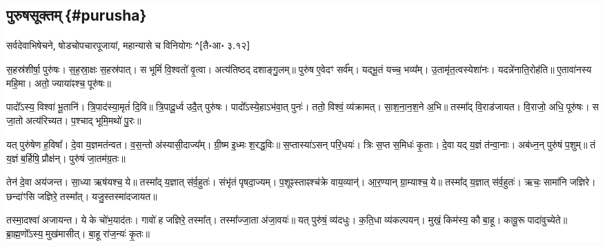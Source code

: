 ## पुरुषसूक्तम् {#purusha}

सर्वदेवाभिषेचने, षोडचोपचारपूजायां, महान्यासे च विनियोगः
^[तै॰आ॰ ३.१२]

स॒हस्र॑शीर्षा॒ पुरु॑षः। 
स॒ह॒स्रा॒क्षः स॒हस्र॑पात्। 
स भूमिं॑ वि॒श्वतो॑ वृ॒त्वा। 
अत्य॑तिष्ठद् दशाङ्गु॒लम्॥ 
पुरु॑ष ए॒वेदꣳ सर्व᳚म्। 
यद्भू॒तं यच्च॒ भव्य᳚म्। 
उ॒तामृ॑त॒त्वस्येशा॑नः। 
यदन्ने॑नाति॒रोह॑ति॥ 
ए॒तावा॑नस्य महि॒मा। 
अतो॒ ज्याया॑ꣴश्च॒ पूरु॑षः॥ 

पादो᳚ऽस्य॒ विश्वा॑ भू॒तानि॑। 
त्रि॒पाद॑स्या॒मृतं॑ दि॒वि॥ 
त्रि॒पादू॒र्ध्व उदै॒त् पुरु॑षः। 
पादो᳚ऽस्ये॒हाऽभ॑वा॒त् पुनः॑। 
ततो॒ विश्वं॒ व्य॑क्रामत्। 
सा॒श॒ना॒न॒श॒ने अ॒भि॥ 
तस्मा᳚द् वि॒राड॑जायत। 
वि॒राजो॒ अधि॒ पूरु॑षः। 
स जा॒तो अत्य॑रिच्यत। 
प॒श्चाद् भूमि॒मथो॑ पु॒रः॥ 

यत् पुरु॑षेण ह॒विषा᳚। 
दे॒वा य॒ज्ञमत॑न्वत। 
व॒स॒न्तो अ॑स्यासी॒दाज्य᳚म्। 
ग्री॒ष्म इ॒ध्मः श॒रद्ध॒विः॥ 
स॒प्तास्या॑ऽसन् परि॒धयः॑। 
त्रिः स॒प्त स॒मिधः॑ कृ॒ताः। 
दे॒वा यद् य॒ज्ञं त॑न्वा॒नाः। 
अब॑ध्न॒न् पुरु॑षं प॒शुम्॥ 
तं य॒ज्ञं ब॒र्हिषि॒ प्रौक्ष॑न्। 
पुरु॑षं जा॒तम॑ग्र॒तः॥ 

तेन॑ दे॒वा अय॑जन्त। 
सा॒ध्या ऋष॑यश्च॒ ये॥ 
तस्मा᳚द् य॒ज्ञात् स॑र्व॒हुतः॑। 
संभृ॑तं पृषदा॒ज्यम्। 
प॒शूꣴस्ताꣴश्च॑क्रे वाय॒व्यान्॑। 
आ॒र॒ण्यान् ग्रा॒म्याश्च॒ ये॥ 
तस्मा᳚द् य॒ज्ञात् स॑र्व॒हुतः॑। 
ऋचः॒ सामा॑नि जज्ञिरे। 
छन्दा॑ꣳसि जज्ञिरे॒ तस्मा᳚त्। 
यजु॒स्तस्मा॑दजायत॥ 

तस्मा॒दश्वा॑ अजायन्त। 
ये के चो॑भ॒याद॑तः। 
गावो॑ ह जज्ञिरे॒ तस्मा᳚त्। 
तस्मा᳚ज्जा॒ता अ॑जा॒वयः॑॥ 
यत् पुरु॑षं॒ व्य॑दधुः। 
क॒ति॒धा व्य॑कल्पयन्। 
मुखं॒ किम॑स्य॒ कौ बा॒हू। 
कावू॒रू पादा॑वुच्येते॥ 
ब्रा॒ह्म॒णो᳚ऽस्य॒ मुख॑मासीत्। 
बा॒हू रा॑ज॒न्यः॑ कृ॒तः॥ 
